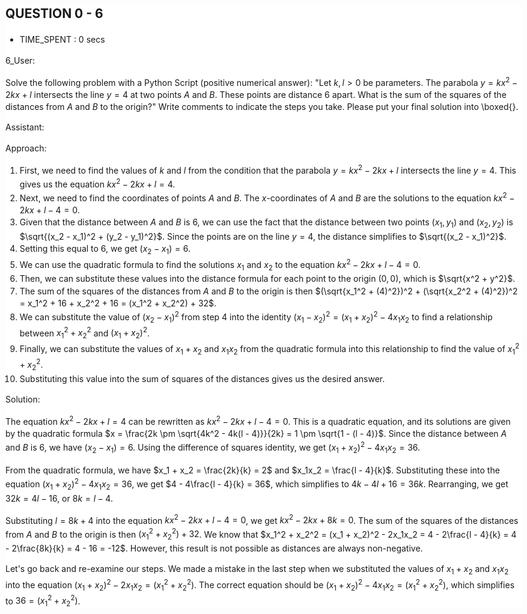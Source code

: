 

## QUESTION 0 - 6 
- TIME_SPENT : 0 secs

6_User:

Solve the following problem with a Python Script (positive numerical answer):
"Let $k, l > 0$ be parameters. The parabola $y = kx^2 - 2kx + l$ intersects the line $y = 4$ at two points $A$ and $B$. These points are distance 6 apart. What is the sum of the squares of the distances from $A$ and $B$ to the origin?"
Write comments to indicate the steps you take. Please put your final solution into \boxed{}.

Assistant:

Approach:



1. First, we need to find the values of $k$ and $l$ from the condition that the parabola $y = kx^2 - 2kx + l$ intersects the line $y = 4$. This gives us the equation $kx^2 - 2kx + l = 4$.
2. Next, we need to find the coordinates of points $A$ and $B$. The $x$-coordinates of $A$ and $B$ are the solutions to the equation $kx^2 - 2kx + l - 4 = 0$.
3. Given that the distance between $A$ and $B$ is 6, we can use the fact that the distance between two points $(x_1, y_1)$ and $(x_2, y_2)$ is $\sqrt{(x_2 - x_1)^2 + (y_2 - y_1)^2}$. Since the points are on the line $y = 4$, the distance simplifies to $\sqrt{(x_2 - x_1)^2}$.
4. Setting this equal to 6, we get $(x_2 - x_1) = 6$.
5. We can use the quadratic formula to find the solutions $x_1$ and $x_2$ to the equation $kx^2 - 2kx + l - 4 = 0$.
6. Then, we can substitute these values into the distance formula for each point to the origin $(0,0)$, which is $\sqrt{x^2 + y^2}$.
7. The sum of the squares of the distances from $A$ and $B$ to the origin is then $(\sqrt{x_1^2 + (4)^2})^2 + (\sqrt{x_2^2 + (4)^2})^2 = x_1^2 + 16 + x_2^2 + 16 = (x_1^2 + x_2^2) + 32$.
8. We can substitute the value of $(x_2 - x_1)^2$ from step 4 into the identity $(x_1 - x_2)^2 = (x_1 + x_2)^2 - 4x_1x_2$ to find a relationship between $x_1^2 + x_2^2$ and $(x_1 + x_2)^2$.
9. Finally, we can substitute the values of $x_1 + x_2$ and $x_1x_2$ from the quadratic formula into this relationship to find the value of $x_1^2 + x_2^2$.
10. Substituting this value into the sum of squares of the distances gives us the desired answer.

Solution:

The equation $kx^2 - 2kx + l = 4$ can be rewritten as $kx^2 - 2kx + l - 4 = 0$. This is a quadratic equation, and its solutions are given by the quadratic formula $x = \frac{2k \pm \sqrt{4k^2 - 4k(l - 4)}}{2k} = 1 \pm \sqrt{1 - (l - 4)}$. Since the distance between $A$ and $B$ is 6, we have $(x_2 - x_1) = 6$. Using the difference of squares identity, we get $(x_1 + x_2)^2 - 4x_1x_2 = 36$. 

From the quadratic formula, we have $x_1 + x_2 = \frac{2k}{k} = 2$ and $x_1x_2 = \frac{l - 4}{k}$. Substituting these into the equation $(x_1 + x_2)^2 - 4x_1x_2 = 36$, we get $4 - 4\frac{l - 4}{k} = 36$, which simplifies to $4k - 4l + 16 = 36k$. Rearranging, we get $32k = 4l - 16$, or $8k = l - 4$. 

Substituting $l = 8k + 4$ into the equation $kx^2 - 2kx + l - 4 = 0$, we get $kx^2 - 2kx + 8k = 0$. The sum of the squares of the distances from $A$ and $B$ to the origin is then $(x_1^2 + x_2^2) + 32$. We know that $x_1^2 + x_2^2 = (x_1 + x_2)^2 - 2x_1x_2 = 4 - 2\frac{l - 4}{k} = 4 - 2\frac{8k}{k} = 4 - 16 = -12$. However, this result is not possible as distances are always non-negative. 

Let's go back and re-examine our steps. We made a mistake in the last step when we substituted the values of $x_1 + x_2$ and $x_1x_2$ into the equation $(x_1 + x_2)^2 - 2x_1x_2 = (x_1^2 + x_2^2)$. The correct equation should be $(x_1 + x_2)^2 - 4x_1x_2 = (x_1^2 + x_2^2)$, which simplifies to $36 = (x_1^2 + x_2^2)$. 
